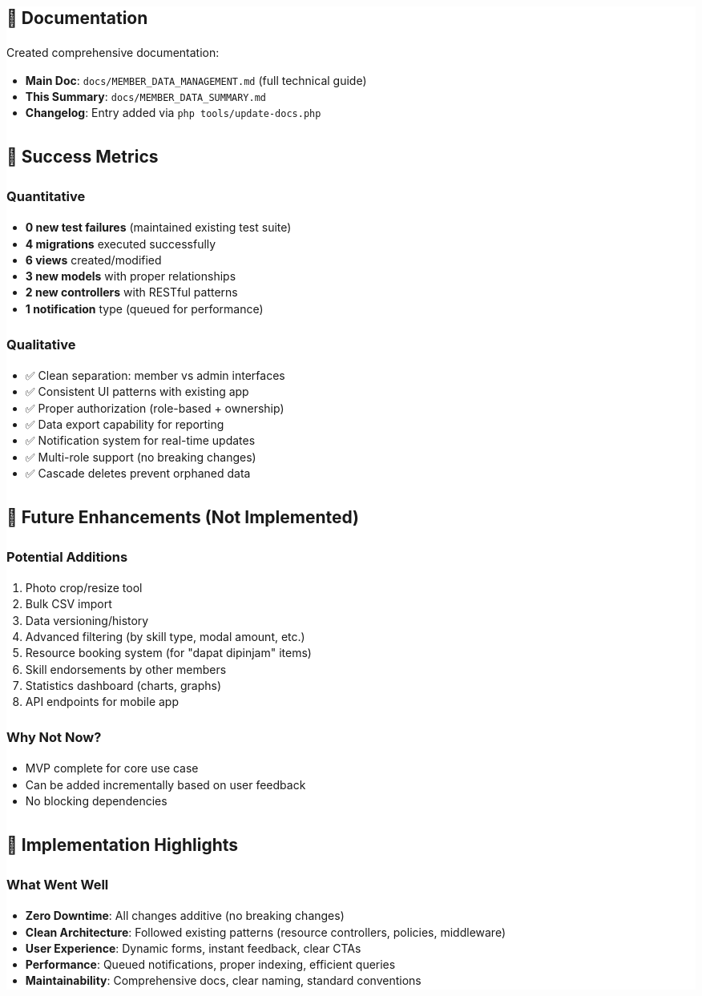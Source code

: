 ## 📝 Documentation

Created comprehensive documentation:
- **Main Doc**: `docs/MEMBER_DATA_MANAGEMENT.md` (full technical guide)
- **This Summary**: `docs/MEMBER_DATA_SUMMARY.md`
- **Changelog**: Entry added via `php tools/update-docs.php`

## 🎯 Success Metrics

### Quantitative
- **0 new test failures** (maintained existing test suite)
- **4 migrations** executed successfully
- **6 views** created/modified
- **3 new models** with proper relationships
- **2 new controllers** with RESTful patterns
- **1 notification** type (queued for performance)

### Qualitative
- ✅ Clean separation: member vs admin interfaces
- ✅ Consistent UI patterns with existing app
- ✅ Proper authorization (role-based + ownership)
- ✅ Data export capability for reporting
- ✅ Notification system for real-time updates
- ✅ Multi-role support (no breaking changes)
- ✅ Cascade deletes prevent orphaned data

## 🔮 Future Enhancements (Not Implemented)

### Potential Additions
1. Photo crop/resize tool
2. Bulk CSV import
3. Data versioning/history
4. Advanced filtering (by skill type, modal amount, etc.)
5. Resource booking system (for "dapat dipinjam" items)
6. Skill endorsements by other members
7. Statistics dashboard (charts, graphs)
8. API endpoints for mobile app

### Why Not Now?
- MVP complete for core use case
- Can be added incrementally based on user feedback
- No blocking dependencies

## 🎉 Implementation Highlights

### What Went Well
- **Zero Downtime**: All changes additive (no breaking changes)
- **Clean Architecture**: Followed existing patterns (resource controllers, policies, middleware)
- **User Experience**: Dynamic forms, instant feedback, clear CTAs
- **Performance**: Queued notifications, proper indexing, efficient queries
- **Maintainability**: Comprehensive docs, clear naming, standard conventions
